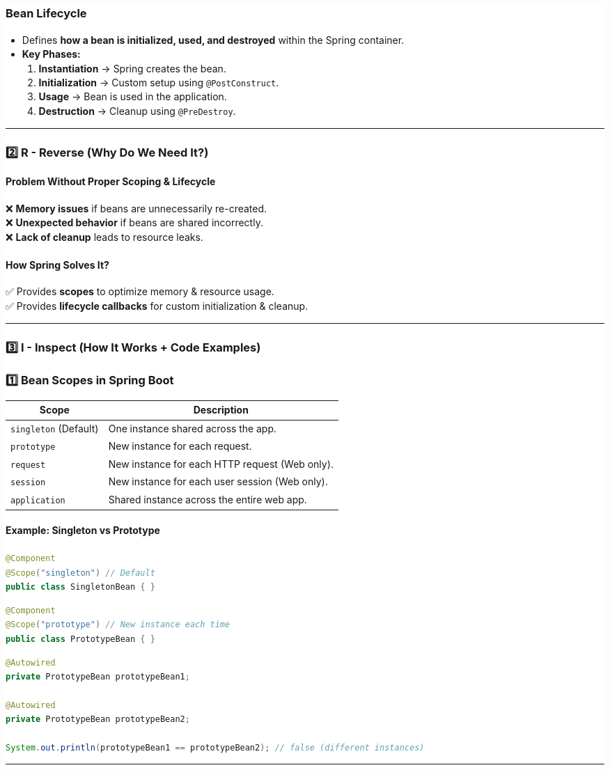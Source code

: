 ### **Bean Lifecycle**  
- Defines **how a bean is initialized, used, and destroyed** within the Spring container.  
- **Key Phases:**  
  1. **Instantiation** → Spring creates the bean.  
  2. **Initialization** → Custom setup using `@PostConstruct`.  
  3. **Usage** → Bean is used in the application.  
  4. **Destruction** → Cleanup using `@PreDestroy`.  

---

### **2️⃣ R - Reverse (Why Do We Need It?)**  

#### **Problem Without Proper Scoping & Lifecycle**  
❌ **Memory issues** if beans are unnecessarily re-created.  
❌ **Unexpected behavior** if beans are shared incorrectly.  
❌ **Lack of cleanup** leads to resource leaks.  

#### **How Spring Solves It?**  
✅ Provides **scopes** to optimize memory & resource usage.  
✅ Provides **lifecycle callbacks** for custom initialization & cleanup.  

---

### **3️⃣ I - Inspect (How It Works + Code Examples)**  

### **1️⃣ Bean Scopes in Spring Boot**  

| Scope        | Description |
|-------------|------------|
| `singleton` (Default) | One instance shared across the app. |
| `prototype` | New instance for each request. |
| `request` | New instance for each HTTP request (Web only). |
| `session` | New instance for each user session (Web only). |
| `application` | Shared instance across the entire web app. |

#### **Example: Singleton vs Prototype**  
```java
@Component
@Scope("singleton") // Default
public class SingletonBean { }
```
```java
@Component
@Scope("prototype") // New instance each time
public class PrototypeBean { }
```
```java
@Autowired
private PrototypeBean prototypeBean1;

@Autowired
private PrototypeBean prototypeBean2;

System.out.println(prototypeBean1 == prototypeBean2); // false (different instances)
```

---